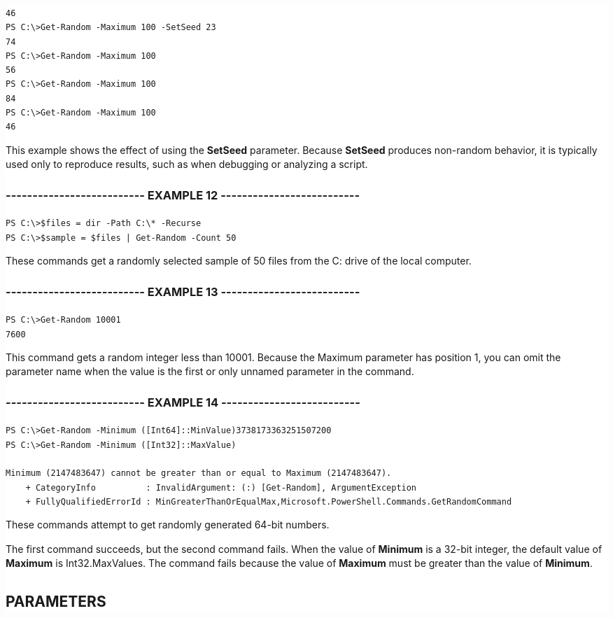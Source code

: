 ```
46
PS C:\>Get-Random -Maximum 100 -SetSeed 23
74
PS C:\>Get-Random -Maximum 100
56
PS C:\>Get-Random -Maximum 100
84
PS C:\>Get-Random -Maximum 100
46
```

This example shows the effect of using the **SetSeed** parameter.
Because **SetSeed** produces non-random behavior, it is typically used only to reproduce results, such as when debugging or analyzing a script.
### -------------------------- EXAMPLE 12 --------------------------
```
PS C:\>$files = dir -Path C:\* -Recurse
PS C:\>$sample = $files | Get-Random -Count 50
```

These commands get a randomly selected sample of 50 files from the C: drive of the local computer.
### -------------------------- EXAMPLE 13 --------------------------
```
PS C:\>Get-Random 10001
7600
```

This command gets a random integer less than 10001.
Because the Maximum parameter has position 1, you can omit the parameter name when the value is the first or only unnamed parameter in the command.
### -------------------------- EXAMPLE 14 --------------------------
```
PS C:\>Get-Random -Minimum ([Int64]::MinValue)3738173363251507200
PS C:\>Get-Random -Minimum ([Int32]::MaxValue)

Minimum (2147483647) cannot be greater than or equal to Maximum (2147483647).
    + CategoryInfo          : InvalidArgument: (:) [Get-Random], ArgumentException
    + FullyQualifiedErrorId : MinGreaterThanOrEqualMax,Microsoft.PowerShell.Commands.GetRandomCommand
```

These commands attempt to get randomly generated 64-bit numbers.

The first command succeeds, but the second command fails.
When the value of **Minimum** is a 32-bit integer, the default value of **Maximum** is Int32.MaxValues.
The command fails because the value of **Maximum** must be greater than the value of **Minimum**.
## PARAMETERS
